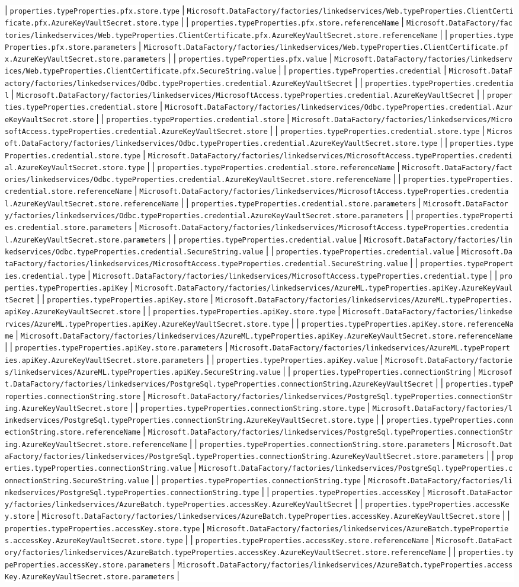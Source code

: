 | `properties.typeProperties.pfx.store.type` | `Microsoft.DataFactory/factories/linkedservices/Web.typeProperties.ClientCertificate.pfx.AzureKeyVaultSecret.store.type` |
| `properties.typeProperties.pfx.store.referenceName` | `Microsoft.DataFactory/factories/linkedservices/Web.typeProperties.ClientCertificate.pfx.AzureKeyVaultSecret.store.referenceName` |
| `properties.typeProperties.pfx.store.parameters` | `Microsoft.DataFactory/factories/linkedservices/Web.typeProperties.ClientCertificate.pfx.AzureKeyVaultSecret.store.parameters` |
| `properties.typeProperties.pfx.value` | `Microsoft.DataFactory/factories/linkedservices/Web.typeProperties.ClientCertificate.pfx.SecureString.value` |
| `properties.typeProperties.credential` | `Microsoft.DataFactory/factories/linkedservices/Odbc.typeProperties.credential.AzureKeyVaultSecret` |
| `properties.typeProperties.credential` | `Microsoft.DataFactory/factories/linkedservices/MicrosoftAccess.typeProperties.credential.AzureKeyVaultSecret` |
| `properties.typeProperties.credential.store` | `Microsoft.DataFactory/factories/linkedservices/Odbc.typeProperties.credential.AzureKeyVaultSecret.store` |
| `properties.typeProperties.credential.store` | `Microsoft.DataFactory/factories/linkedservices/MicrosoftAccess.typeProperties.credential.AzureKeyVaultSecret.store` |
| `properties.typeProperties.credential.store.type` | `Microsoft.DataFactory/factories/linkedservices/Odbc.typeProperties.credential.AzureKeyVaultSecret.store.type` |
| `properties.typeProperties.credential.store.type` | `Microsoft.DataFactory/factories/linkedservices/MicrosoftAccess.typeProperties.credential.AzureKeyVaultSecret.store.type` |
| `properties.typeProperties.credential.store.referenceName` | `Microsoft.DataFactory/factories/linkedservices/Odbc.typeProperties.credential.AzureKeyVaultSecret.store.referenceName` |
| `properties.typeProperties.credential.store.referenceName` | `Microsoft.DataFactory/factories/linkedservices/MicrosoftAccess.typeProperties.credential.AzureKeyVaultSecret.store.referenceName` |
| `properties.typeProperties.credential.store.parameters` | `Microsoft.DataFactory/factories/linkedservices/Odbc.typeProperties.credential.AzureKeyVaultSecret.store.parameters` |
| `properties.typeProperties.credential.store.parameters` | `Microsoft.DataFactory/factories/linkedservices/MicrosoftAccess.typeProperties.credential.AzureKeyVaultSecret.store.parameters` |
| `properties.typeProperties.credential.value` | `Microsoft.DataFactory/factories/linkedservices/Odbc.typeProperties.credential.SecureString.value` |
| `properties.typeProperties.credential.value` | `Microsoft.DataFactory/factories/linkedservices/MicrosoftAccess.typeProperties.credential.SecureString.value` |
| `properties.typeProperties.credential.type` | `Microsoft.DataFactory/factories/linkedservices/MicrosoftAccess.typeProperties.credential.type` |
| `properties.typeProperties.apiKey` | `Microsoft.DataFactory/factories/linkedservices/AzureML.typeProperties.apiKey.AzureKeyVaultSecret` |
| `properties.typeProperties.apiKey.store` | `Microsoft.DataFactory/factories/linkedservices/AzureML.typeProperties.apiKey.AzureKeyVaultSecret.store` |
| `properties.typeProperties.apiKey.store.type` | `Microsoft.DataFactory/factories/linkedservices/AzureML.typeProperties.apiKey.AzureKeyVaultSecret.store.type` |
| `properties.typeProperties.apiKey.store.referenceName` | `Microsoft.DataFactory/factories/linkedservices/AzureML.typeProperties.apiKey.AzureKeyVaultSecret.store.referenceName` |
| `properties.typeProperties.apiKey.store.parameters` | `Microsoft.DataFactory/factories/linkedservices/AzureML.typeProperties.apiKey.AzureKeyVaultSecret.store.parameters` |
| `properties.typeProperties.apiKey.value` | `Microsoft.DataFactory/factories/linkedservices/AzureML.typeProperties.apiKey.SecureString.value` |
| `properties.typeProperties.connectionString` | `Microsoft.DataFactory/factories/linkedservices/PostgreSql.typeProperties.connectionString.AzureKeyVaultSecret` |
| `properties.typeProperties.connectionString.store` | `Microsoft.DataFactory/factories/linkedservices/PostgreSql.typeProperties.connectionString.AzureKeyVaultSecret.store` |
| `properties.typeProperties.connectionString.store.type` | `Microsoft.DataFactory/factories/linkedservices/PostgreSql.typeProperties.connectionString.AzureKeyVaultSecret.store.type` |
| `properties.typeProperties.connectionString.store.referenceName` | `Microsoft.DataFactory/factories/linkedservices/PostgreSql.typeProperties.connectionString.AzureKeyVaultSecret.store.referenceName` |
| `properties.typeProperties.connectionString.store.parameters` | `Microsoft.DataFactory/factories/linkedservices/PostgreSql.typeProperties.connectionString.AzureKeyVaultSecret.store.parameters` |
| `properties.typeProperties.connectionString.value` | `Microsoft.DataFactory/factories/linkedservices/PostgreSql.typeProperties.connectionString.SecureString.value` |
| `properties.typeProperties.connectionString.type` | `Microsoft.DataFactory/factories/linkedservices/PostgreSql.typeProperties.connectionString.type` |
| `properties.typeProperties.accessKey` | `Microsoft.DataFactory/factories/linkedservices/AzureBatch.typeProperties.accessKey.AzureKeyVaultSecret` |
| `properties.typeProperties.accessKey.store` | `Microsoft.DataFactory/factories/linkedservices/AzureBatch.typeProperties.accessKey.AzureKeyVaultSecret.store` |
| `properties.typeProperties.accessKey.store.type` | `Microsoft.DataFactory/factories/linkedservices/AzureBatch.typeProperties.accessKey.AzureKeyVaultSecret.store.type` |
| `properties.typeProperties.accessKey.store.referenceName` | `Microsoft.DataFactory/factories/linkedservices/AzureBatch.typeProperties.accessKey.AzureKeyVaultSecret.store.referenceName` |
| `properties.typeProperties.accessKey.store.parameters` | `Microsoft.DataFactory/factories/linkedservices/AzureBatch.typeProperties.accessKey.AzureKeyVaultSecret.store.parameters` |